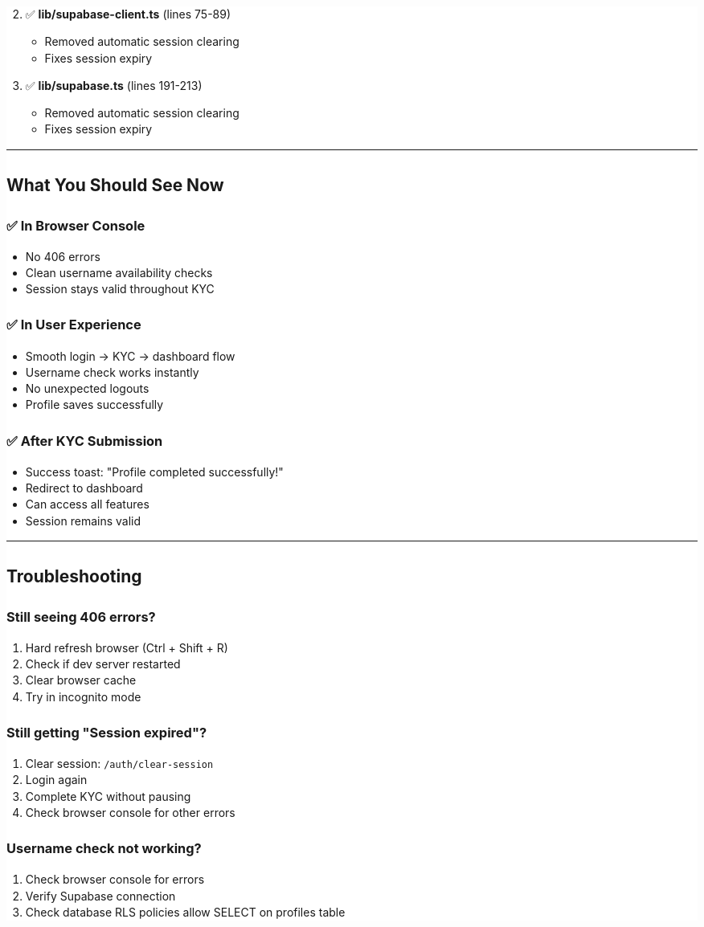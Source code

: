 2. ✅ **lib/supabase-client.ts** (lines 75-89)
   - Removed automatic session clearing
   - Fixes session expiry

3. ✅ **lib/supabase.ts** (lines 191-213)
   - Removed automatic session clearing
   - Fixes session expiry

---

## What You Should See Now

### ✅ **In Browser Console**
- No 406 errors
- Clean username availability checks
- Session stays valid throughout KYC

### ✅ **In User Experience**
- Smooth login → KYC → dashboard flow
- Username check works instantly
- No unexpected logouts
- Profile saves successfully

### ✅ **After KYC Submission**
- Success toast: "Profile completed successfully!"
- Redirect to dashboard
- Can access all features
- Session remains valid

---

## Troubleshooting

### **Still seeing 406 errors?**
1. Hard refresh browser (Ctrl + Shift + R)
2. Check if dev server restarted
3. Clear browser cache
4. Try in incognito mode

### **Still getting "Session expired"?**
1. Clear session: `/auth/clear-session`
2. Login again
3. Complete KYC without pausing
4. Check browser console for other errors

### **Username check not working?**
1. Check browser console for errors
2. Verify Supabase connection
3. Check database RLS policies allow SELECT on profiles table
